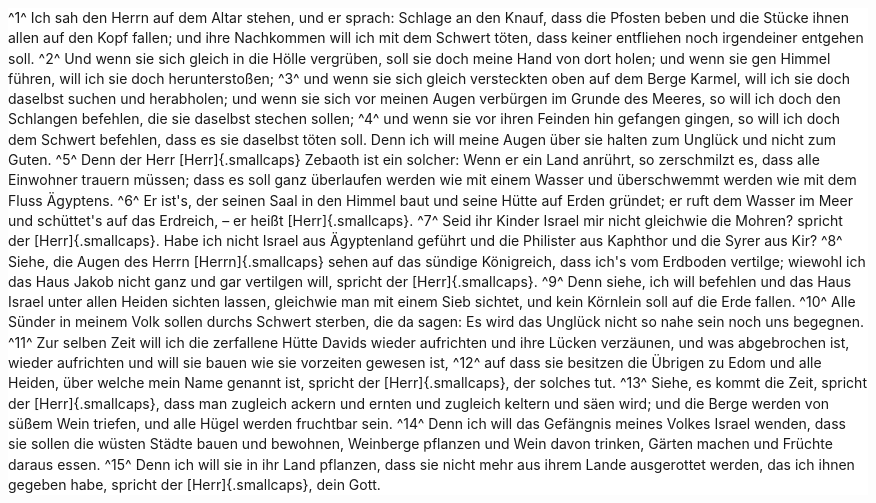 ^1^ Ich sah den Herrn auf dem Altar stehen, und er sprach: Schlage an den Knauf, dass die Pfosten beben und die Stücke ihnen allen auf den Kopf fallen; und ihre Nachkommen will ich mit dem Schwert töten, dass keiner entfliehen noch irgendeiner entgehen soll. ^2^ Und wenn sie sich gleich in die Hölle vergrüben, soll sie doch meine Hand von dort holen; und wenn sie gen Himmel führen, will ich sie doch herunterstoßen; ^3^ und wenn sie sich gleich versteckten oben auf dem Berge Karmel, will ich sie doch daselbst suchen und herabholen; und wenn sie sich vor meinen Augen verbürgen im Grunde des Meeres, so will ich doch den Schlangen befehlen, die sie daselbst stechen sollen; ^4^ und wenn sie vor ihren Feinden hin gefangen gingen, so will ich doch dem Schwert befehlen, dass es sie daselbst töten soll. Denn ich will meine Augen über sie halten zum Unglück und nicht zum Guten. ^5^ Denn der Herr [Herr]{.smallcaps} Zebaoth ist ein solcher: Wenn er ein Land anrührt, so zerschmilzt es, dass alle Einwohner trauern müssen; dass es soll ganz überlaufen werden wie mit einem Wasser und überschwemmt werden wie mit dem Fluss Ägyptens. ^6^ Er ist's, der seinen Saal in den Himmel baut und seine Hütte auf Erden gründet; er ruft dem Wasser im Meer und schüttet's auf das Erdreich, – er heißt [Herr]{.smallcaps}. ^7^ Seid ihr Kinder Israel mir nicht gleichwie die Mohren? spricht der [Herr]{.smallcaps}. Habe ich nicht Israel aus Ägyptenland geführt und die Philister aus Kaphthor und die Syrer aus Kir? ^8^ Siehe, die Augen des Herrn [Herrn]{.smallcaps} sehen auf das sündige Königreich, dass ich's vom Erdboden vertilge; wiewohl ich das Haus Jakob nicht ganz und gar vertilgen will, spricht der [Herr]{.smallcaps}. ^9^ Denn siehe, ich will befehlen und das Haus Israel unter allen Heiden sichten lassen, gleichwie man mit einem Sieb sichtet, und kein Körnlein soll auf die Erde fallen. ^10^ Alle Sünder in meinem Volk sollen durchs Schwert sterben, die da sagen: Es wird das Unglück nicht so nahe sein noch uns begegnen. ^11^ Zur selben Zeit will ich die zerfallene Hütte Davids wieder aufrichten und ihre Lücken verzäunen, und was abgebrochen ist, wieder aufrichten und will sie bauen wie sie vorzeiten gewesen ist, ^12^ auf dass sie besitzen die Übrigen zu Edom und alle Heiden, über welche mein Name genannt ist, spricht der [Herr]{.smallcaps}, der solches tut. ^13^ Siehe, es kommt die Zeit, spricht der [Herr]{.smallcaps}, dass man zugleich ackern und ernten und zugleich keltern und säen wird; und die Berge werden von süßem Wein triefen, und alle Hügel werden fruchtbar sein. ^14^ Denn ich will das Gefängnis meines Volkes Israel wenden, dass sie sollen die wüsten Städte bauen und bewohnen, Weinberge pflanzen und Wein davon trinken, Gärten machen und Früchte daraus essen. ^15^ Denn ich will sie in ihr Land pflanzen, dass sie nicht mehr aus ihrem Lande ausgerottet werden, das ich ihnen gegeben habe, spricht der [Herr]{.smallcaps}, dein Gott.